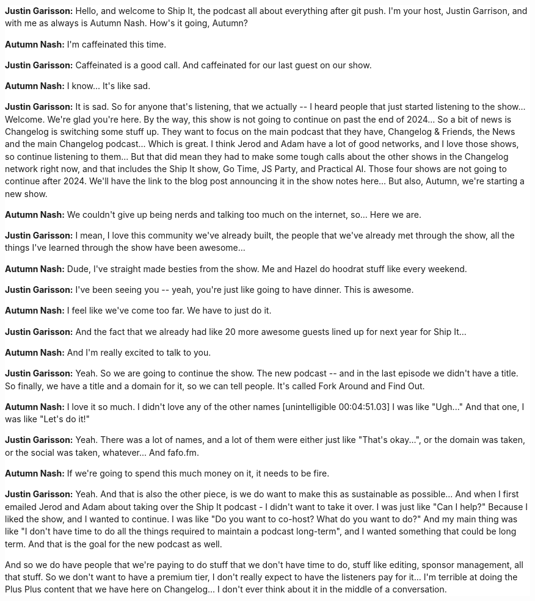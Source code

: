 **Justin Garisson:** Hello, and welcome to Ship It, the podcast all about everything after git push. I'm your host, Justin Garrison, and with me as always is Autumn Nash. How's it going, Autumn?

**Autumn Nash:** I'm caffeinated this time.

**Justin Garisson:** Caffeinated is a good call. And caffeinated for our last guest on our show.

**Autumn Nash:** I know... It's like sad.

**Justin Garisson:** It is sad. So for anyone that's listening, that we actually -- I heard people that just started listening to the show... Welcome. We're glad you're here. By the way, this show is not going to continue on past the end of 2024... So a bit of news is Changelog is switching some stuff up. They want to focus on the main podcast that they have, Changelog & Friends, the News and the main Changelog podcast... Which is great. I think Jerod and Adam have a lot of good networks, and I love those shows, so continue listening to them... But that did mean they had to make some tough calls about the other shows in the Changelog network right now, and that includes the Ship It show, Go Time, JS Party, and Practical AI. Those four shows are not going to continue after 2024. We'll have the link to the blog post announcing it in the show notes here... But also, Autumn, we're starting a new show.

**Autumn Nash:** We couldn't give up being nerds and talking too much on the internet, so... Here we are.

**Justin Garisson:** I mean, I love this community we've already built, the people that we've already met through the show, all the things I've learned through the show have been awesome...

**Autumn Nash:** Dude, I've straight made besties from the show. Me and Hazel do hoodrat stuff like every weekend.

**Justin Garisson:** I've been seeing you -- yeah, you're just like going to have dinner. This is awesome.

**Autumn Nash:** I feel like we've come too far. We have to just do it.

**Justin Garisson:** And the fact that we already had like 20 more awesome guests lined up for next year for Ship It...

**Autumn Nash:** And I'm really excited to talk to you.

**Justin Garisson:** Yeah. So we are going to continue the show. The new podcast -- and in the last episode we didn't have a title. So finally, we have a title and a domain for it, so we can tell people. It's called Fork Around and Find Out.

**Autumn Nash:** I love it so much. I didn't love any of the other names \[unintelligible 00:04:51.03\] I was like "Ugh..." And that one, I was like "Let's do it!"

**Justin Garisson:** Yeah. There was a lot of names, and a lot of them were either just like "That's okay...", or the domain was taken, or the social was taken, whatever... And fafo.fm.

**Autumn Nash:** If we're going to spend this much money on it, it needs to be fire.

**Justin Garisson:** Yeah. And that is also the other piece, is we do want to make this as sustainable as possible... And when I first emailed Jerod and Adam about taking over the Ship It podcast - I didn't want to take it over. I was just like "Can I help?" Because I liked the show, and I wanted to continue. I was like "Do you want to co-host? What do you want to do?" And my main thing was like "I don't have time to do all the things required to maintain a podcast long-term", and I wanted something that could be long term. And that is the goal for the new podcast as well.

And so we do have people that we're paying to do stuff that we don't have time to do, stuff like editing, sponsor management, all that stuff. So we don't want to have a premium tier, I don't really expect to have the listeners pay for it... I'm terrible at doing the Plus Plus content that we have here on Changelog... I don't ever think about it in the middle of a conversation.
